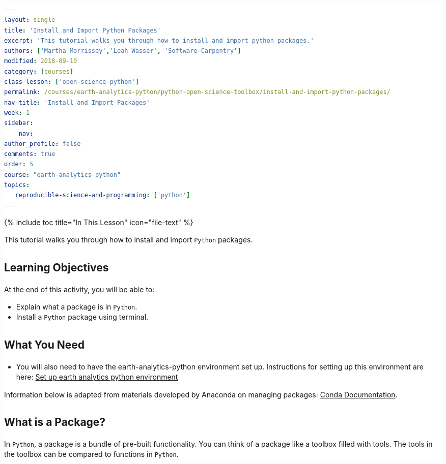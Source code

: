 ```yaml
---
layout: single
title: 'Install and Import Python Packages'
excerpt: 'This tutorial walks you through how to install and import python packages.'
authors: ['Martha Morrissey','Leah Wasser', 'Software Carpentry']
modified: 2018-09-10
category: [courses]
class-lesson: ['open-science-python']
permalink: /courses/earth-analytics-python/python-open-science-toolbox/install-and-import-python-packages/ 
nav-title: 'Install and Import Packages'
week: 1
sidebar:
    nav:
author_profile: false
comments: true
order: 5
course: "earth-analytics-python"
topics:
   reproducible-science-and-programming: ['python']
---
```

{% include toc title="In This Lesson" icon="file-text" %}

This tutorial walks you through how to install and import `Python` packages.

<div class='notice--success' markdown="1">

## <i class="fa fa-graduation-cap" aria-hidden="true"></i> Learning Objectives

At the end of this activity, you will be able to:

* Explain what a package is in `Python`.
* Install a `Python` package using terminal. 


## <i class="fa fa-check-square-o fa-2" aria-hidden="true"></i> What You Need

* You will also need to have the earth-analytics-python environment set up. Instructions for setting up this environment are here: <a href="{{ site.url }}/workshops/setup-earth-analytics-python/setup-python-anaconda-earth-analytics-environment/">Set up earth analytics python environment</a>
 
</div>

Information below is adapted from materials developed by Anaconda on managing packages: <a href="https://conda.io/docs/user-guide/tasks/manage-pkgs.html" target = "_blank">Conda Documentation</a>.

## What is a Package?

In `Python`, a package is a bundle of pre-built functionality. You can think of a package like a toolbox filled with tools. The tools in the toolbox can be compared to functions in `Python`. 
